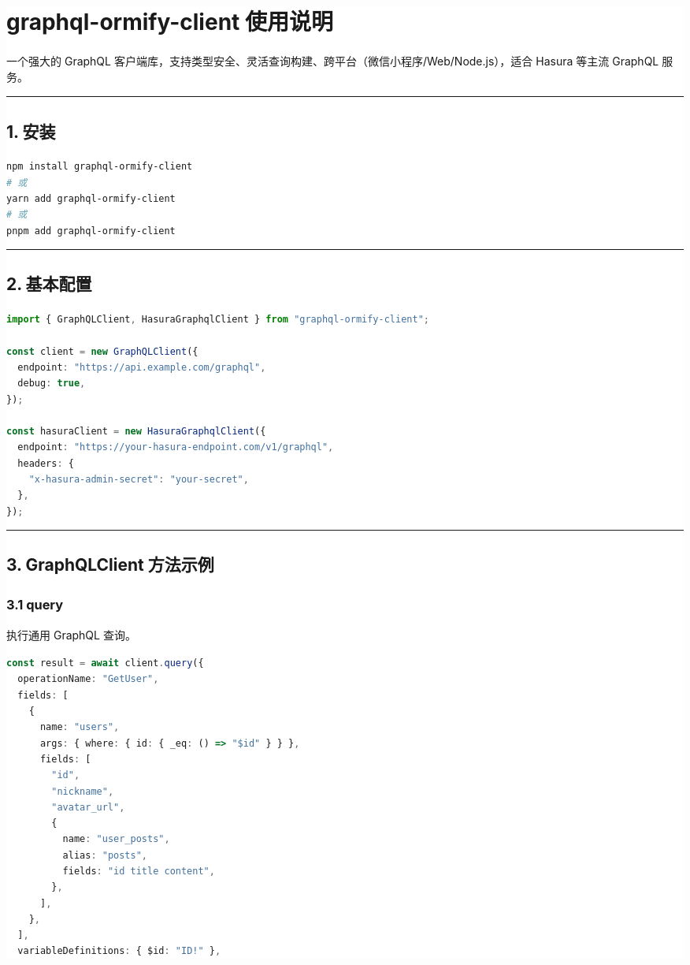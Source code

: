 # graphql-ormify-client 使用说明

一个强大的 GraphQL 客户端库，支持类型安全、灵活查询构建、跨平台（微信小程序/Web/Node.js），适合 Hasura 等主流 GraphQL 服务。

---

## 1. 安装

```bash
npm install graphql-ormify-client
# 或
yarn add graphql-ormify-client
# 或
pnpm add graphql-ormify-client
```

---

## 2. 基本配置

```ts
import { GraphQLClient, HasuraGraphqlClient } from "graphql-ormify-client";

const client = new GraphQLClient({
  endpoint: "https://api.example.com/graphql",
  debug: true,
});

const hasuraClient = new HasuraGraphqlClient({
  endpoint: "https://your-hasura-endpoint.com/v1/graphql",
  headers: {
    "x-hasura-admin-secret": "your-secret",
  },
});
```

---

## 3. GraphQLClient 方法示例

### 3.1 query<T>

执行通用 GraphQL 查询。

```ts
const result = await client.query({
  operationName: "GetUser",
  fields: [
    {
      name: "users",
      args: { where: { id: { _eq: () => "$id" } } },
      fields: [
        "id",
        "nickname",
        "avatar_url",
        {
          name: "user_posts",
          alias: "posts",
          fields: "id title content",
        },
      ],
    },
  ],
  variableDefinitions: { $id: "ID!" },
```